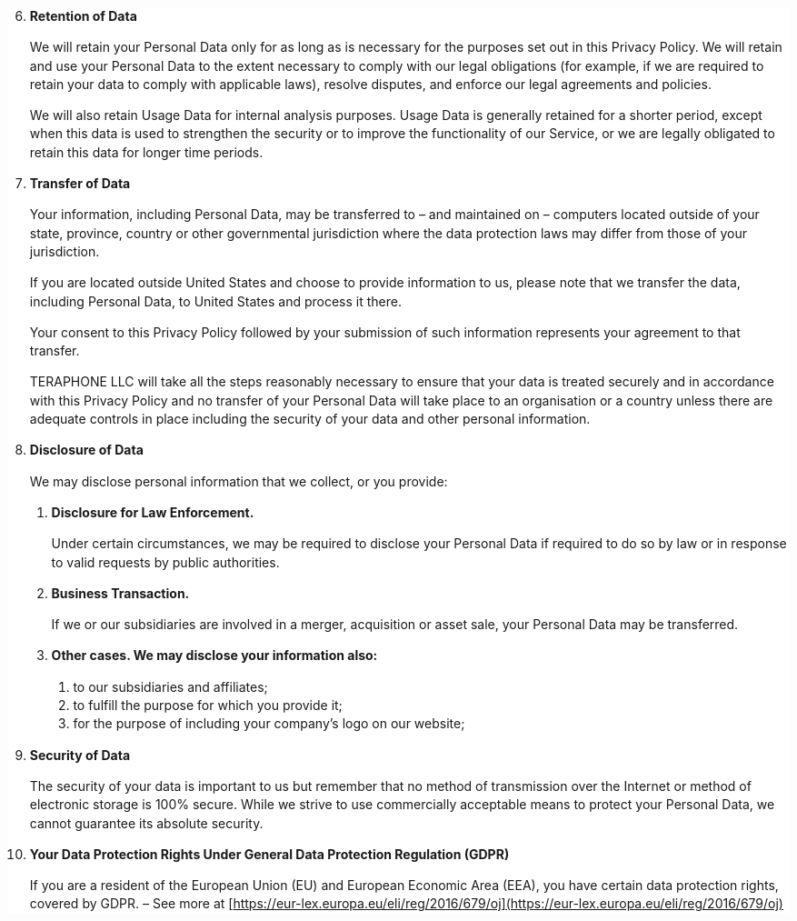 6.  **Retention of Data**

    We will retain your Personal Data only for as long as is necessary for the purposes set out in this Privacy Policy. We will retain and use your Personal Data to the extent necessary to comply with our legal obligations (for example, if we are required to retain your data to comply with applicable laws), resolve disputes, and enforce our legal agreements and policies.

    We will also retain Usage Data for internal analysis purposes. Usage Data is generally retained for a shorter period, except when this data is used to strengthen the security or to improve the functionality of our Service, or we are legally obligated to retain this data for longer time periods.

7.  **Transfer of Data**

    Your information, including Personal Data, may be transferred to – and maintained on – computers located outside of your state, province, country or other governmental jurisdiction where the data protection laws may differ from those of your jurisdiction.

    If you are located outside United States and choose to provide information to us, please note that we transfer the data, including Personal Data, to United States and process it there.

    Your consent to this Privacy Policy followed by your submission of such information represents your agreement to that transfer.

    TERAPHONE LLC will take all the steps reasonably necessary to ensure that your data is treated securely and in accordance with this Privacy Policy and no transfer of your Personal Data will take place to an organisation or a country unless there are adequate controls in place including the security of your data and other personal information.

8.  **Disclosure of Data**

    We may disclose personal information that we collect, or you provide:

    1.  **Disclosure for Law Enforcement.**

        Under certain circumstances, we may be required to disclose your Personal Data if required to do so by law or in response to valid requests by public authorities.

    2.  **Business Transaction.**

        If we or our subsidiaries are involved in a merger, acquisition or asset sale, your Personal Data may be transferred.

    3.  **Other cases. We may disclose your information also:**

        1. to our subsidiaries and affiliates;
        2. to fulfill the purpose for which you provide it;
        3. for the purpose of including your company’s logo on our website;

9.  **Security of Data**

    The security of your data is important to us but remember that no method of transmission over the Internet or method of electronic storage is 100% secure. While we strive to use commercially acceptable means to protect your Personal Data, we cannot guarantee its absolute security.

10. **Your Data Protection Rights Under General Data Protection Regulation (GDPR)**

    If you are a resident of the European Union (EU) and European Economic Area (EEA), you have certain data protection rights, covered by GDPR. – See more at [https://eur-lex.europa.eu/eli/reg/2016/679/oj](https://eur-lex.europa.eu/eli/reg/2016/679/oj)
